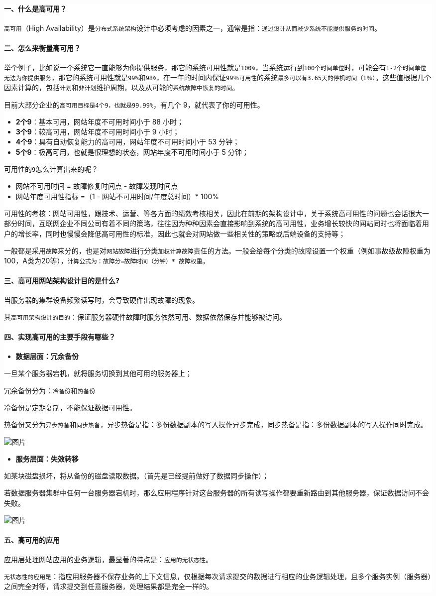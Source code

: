 #### 一、什么是高可用？

`高可用`（High Availability）是`分布式系统架构`设计中必须考虑的因素之一，通常是指：`通过设计从而减少系统不能提供服务的时间`。

#### 二、怎么来衡量高可用？

举个例子，比如说一个系统它一直能够为你提供服务，那它的系统可用性就是`100%`，当系统运行到`100个时间单位`时，可能会有`1-2个时间单位无法为你提供服务`，那它的系统可用性就是`99%`和`98%`，在一年的时间内保证`99％可用性`的系统`最多可以有3.65天的停机时间（1％）`。这些值根据几个因素计算的，包括`计划`和`非计划`维护周期，以及从可能的`系统故障中恢复的时间`。

目前大部分企业的`高可用目标是4个9，也就是99.99%`，有几个 9，就代表了你的可用性。

- **2个9**：基本可用，网站年度不可用时间小于 88 小时；
- **3个9**：较高可用，网站年度不可用时间小于 9 小时；
- **4个9**：具有自动恢复能力的高可用，网站年度不可用时间小于 53 分钟；
- **5个9**：极高可用，也就是很理想的状态，网站年度不可用时间小于 5 分钟；

可用性的`9`怎么计算出来的呢？

- 网站不可用时间 = 故障修复时间点 - 故障发现时间点
- 网站年度可用性指标 =（1 - 网站不可用时间/年度总时间）* 100%

可用性的考核：网站可用性，跟技术、运营、等各方面的绩效考核相关，因此在前期的架构设计中，关于系统高可用性的问题也会话很大一部分时间，互联网企业不同公司有着不同的策略，往往因为种种因素会直接影响到系统的高可用性，业务增长较快的网站同时也将面临着用户的增长率，同时也慢慢会降低高可用性的标准，因此也就会对网站做一些相关性的策略或后端设备的支持等；

一般都是采用`故障`来分的，也是对`网站故障`进行分类`加权计算故障`责任的方法。一般会给每个分类的故障设置一个权重（例如事故级故障权重为100，A类为20等），`计算公式为：故障分=故障时间（分钟）* 故障权重`。

#### 三、高可用网站架构设计目的是什么?

当服务器的集群设备频繁读写时，会导致硬件出现故障的现象。

其`高可用架构设计的目的`：保证服务器硬件故障时服务依然可用、数据依然保存并能够被访问。

#### 四、实现高可用的主要手段有哪些？

- **数据层面：冗余备份**

一旦某个服务器宕机，就将服务切换到其他可用的服务器上；

冗余备份分为：`冷备份`和`热备份`

冷备份是定期复制，不能保证数据可用性。

热备份又分为`异步热备`和`同步热备`，异步热备是指：多份数据副本的写入操作异步完成，同步热备是指：多份数据副本的写入操作同时完成。

![图片](https://p3-juejin.byteimg.com/tos-cn-i-k3u1fbpfcp/a00c280ccd41433dacbfce6af4008a4e~tplv-k3u1fbpfcp-zoom-1.image)

- **服务层面：失效转移**

如某块磁盘损坏，将从备份的磁盘读取数据。（首先是已经提前做好了数据同步操作）；

若数据服务器集群中任何一台服务器宕机时，那么应用程序针对这台服务器的所有读写操作都要重新路由到其他服务器，保证数据访问不会失败。

![图片](https://p3-juejin.byteimg.com/tos-cn-i-k3u1fbpfcp/b79c8ef6ef354067a7e06272fb0cd2e9~tplv-k3u1fbpfcp-zoom-1.image)

#### 五、高可用的应用

应用层处理网站应用的业务逻辑，最显著的特点是：`应用的无状态性`。

`无状态性的应用是`：指应用服务器不保存业务的上下文信息，仅根据每次请求提交的数据进行相应的业务逻辑处理，且多个服务实例（服务器）之间完全对等，请求提交到任意服务器，处理结果都是完全一样的。
